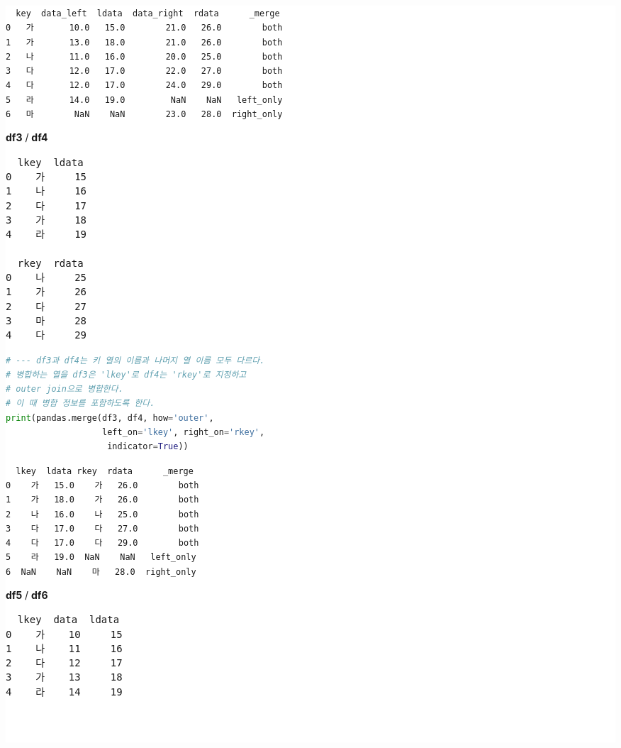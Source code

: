       key  data_left  ldata  data_right  rdata      _merge
    0   가       10.0   15.0        21.0   26.0        both
    1   가       13.0   18.0        21.0   26.0        both
    2   나       11.0   16.0        20.0   25.0        both
    3   다       12.0   17.0        22.0   27.0        both
    4   다       12.0   17.0        24.0   29.0        both
    5   라       14.0   19.0         NaN    NaN   left_only
    6   마        NaN    NaN        23.0   28.0  right_only


**df3** / **df4**
<pre>
  lkey  ldata
0    가     15
1    나     16
2    다     17
3    가     18
4    라     19

  rkey  rdata
0    나     25
1    가     26
2    다     27
3    마     28
4    다     29
</pre>


```python
# --- df3과 df4는 키 열의 이름과 나머지 열 이름 모두 다르다.
# 병합하는 열을 df3은 'lkey'로 df4는 'rkey'로 지정하고 
# outer join으로 병합한다.
# 이 때 병합 정보를 포함하도록 한다.
print(pandas.merge(df3, df4, how='outer', 
                   left_on='lkey', right_on='rkey',
                    indicator=True))
```

      lkey  ldata rkey  rdata      _merge
    0    가   15.0    가   26.0        both
    1    가   18.0    가   26.0        both
    2    나   16.0    나   25.0        both
    3    다   17.0    다   27.0        both
    4    다   17.0    다   29.0        both
    5    라   19.0  NaN    NaN   left_only
    6  NaN    NaN    마   28.0  right_only


**df5** / **df6**
<pre>
  lkey  data  ldata
0    가    10     15
1    나    11     16
2    다    12     17
3    가    13     18
4    라    14     19
